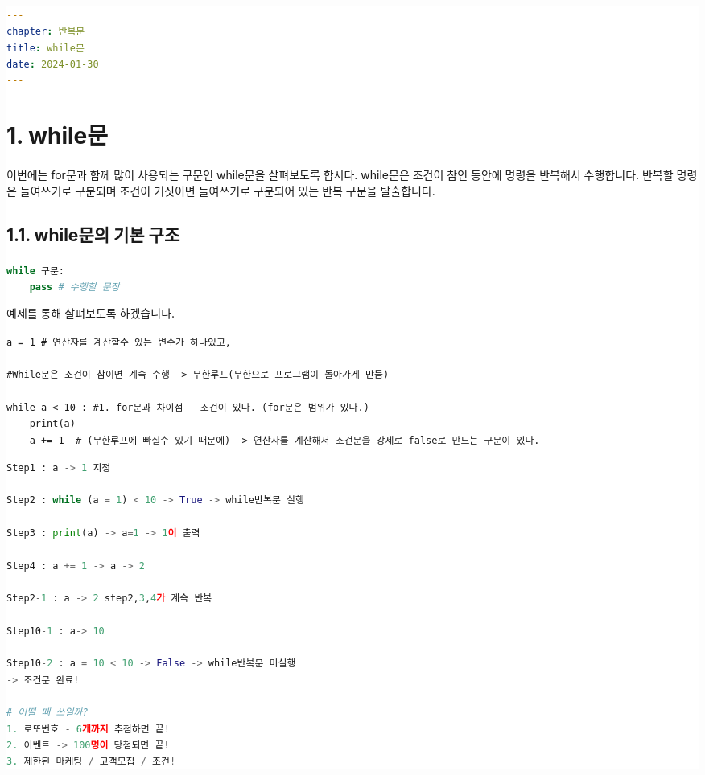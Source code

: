 ```yaml
---
chapter: 반복문
title: while문
date: 2024-01-30
---
```


# 1. while문

이번에는 for문과 함께 많이 사용되는 구문인 while문을 살펴보도록 합시다. while문은 조건이 참인 동안에 명령을 반복해서 수행합니다. 반복할 명령은 들여쓰기로 구분되며 조건이 거짓이면 들여쓰기로 구분되어 있는 반복 구문을 탈출합니다.

## 1.1. while문의 기본 구조

```python
while 구문:
    pass # 수행할 문장
```

예제를 통해 살펴보도록 하겠습니다.

```python-exec
a = 1 # 연산자를 계산할수 있는 변수가 하나있고,

#While문은 조건이 참이면 계속 수행 -> 무한루프(무한으로 프로그램이 돌아가게 만듬)

while a < 10 : #1. for문과 차이점 - 조건이 있다. (for문은 범위가 있다.)
	print(a)
	a += 1  # (무한루프에 빠질수 있기 때문에) -> 연산자를 계산해서 조건문을 강제로 false로 만드는 구문이 있다.
```

```python
Step1 : a -> 1 지정

Step2 : while (a = 1) < 10 -> True -> while반복문 실행

Step3 : print(a) -> a=1 -> 1이 출력

Step4 : a += 1 -> a -> 2

Step2-1 : a -> 2 step2,3,4가 계속 반복

Step10-1 : a-> 10

Step10-2 : a = 10 < 10 -> False -> while반복문 미실행
-> 조건문 완료!

# 어떨 때 쓰일까?
1. 로또번호 - 6개까지 추첨하면 끝!
2. 이벤트 -> 100명이 당첨되면 끝!
3. 제한된 마케팅 / 고객모집 / 조건!
```
